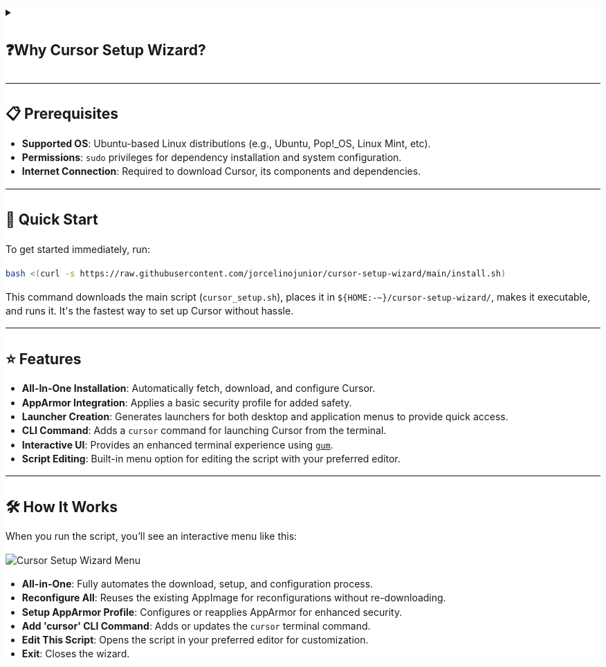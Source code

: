 
<details id="why-cursor-setup-wizard"><summary><h2>❓Why Cursor Setup Wizard?</h2></summary></details>

---

## 📋 Prerequisites

- **Supported OS**: Ubuntu-based Linux distributions (e.g., Ubuntu, Pop!_OS, Linux Mint, etc).
- **Permissions**: `sudo` privileges for dependency installation and system configuration.
- **Internet Connection**: Required to download Cursor, its components and dependencies.

---

## 🚀 Quick Start

To get started immediately, run:

```bash
bash <(curl -s https://raw.githubusercontent.com/jorcelinojunior/cursor-setup-wizard/main/install.sh)
```

This command downloads the main script (`cursor_setup.sh`), places it in `${HOME:-~}/cursor-setup-wizard/`, makes it executable, and runs it. It's the fastest way to set up Cursor without hassle.

---

## ⭐ Features

- **All-In-One Installation**: Automatically fetch, download, and configure Cursor.
- **AppArmor Integration**: Applies a basic security profile for added safety.
- **Launcher Creation**: Generates launchers for both desktop and application menus to provide quick access.
- **CLI Command**: Adds a `cursor` command for launching Cursor from the terminal.
- **Interactive UI**: Provides an enhanced terminal experience using [`gum`](https://github.com/charmbracelet/gum).
- **Script Editing**: Built-in menu option for editing the script with your preferred editor.

---

## 🛠️ How It Works

When you run the script, you’ll see an interactive menu like this:

<p><img src="https://raw.githubusercontent.com/kznxz/cursor-setup-wizard/main/images/menu.png" alt="Cursor Setup Wizard Menu" width="600"/></p>

- **All-in-One**: Fully automates the download, setup, and configuration process.
- **Reconfigure All**: Reuses the existing AppImage for reconfigurations without re-downloading.
- **Setup AppArmor Profile**: Configures or reapplies AppArmor for enhanced security.
- **Add 'cursor' CLI Command**: Adds or updates the `cursor` terminal command.
- **Edit This Script**: Opens the script in your preferred editor for customization.
- **Exit**: Closes the wizard.
